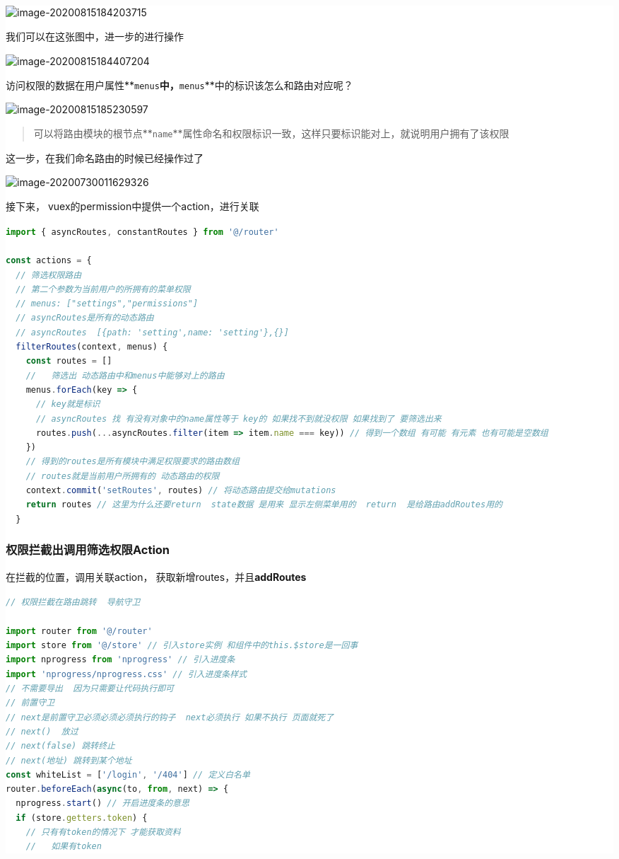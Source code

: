![image-20200815184203715](assets/image-20200815184203715.png)

我们可以在这张图中，进一步的进行操作

![image-20200815184407204](assets/image-20200815184407204.png)



访问权限的数据在用户属性**`menus`**中，**`menus`**中的标识该怎么和路由对应呢？

![image-20200815185230597](assets/image-20200815185230597.png)

>   可以将路由模块的根节点**`name`**属性命名和权限标识一致，这样只要标识能对上，就说明用户拥有了该权限

这一步，在我们命名路由的时候已经操作过了

![image-20200730011629326](assets/image-20200730011629326.png)

接下来， vuex的permission中提供一个action，进行关联

```js
import { asyncRoutes, constantRoutes } from '@/router'

const actions = {
  // 筛选权限路由
  // 第二个参数为当前用户的所拥有的菜单权限
  // menus: ["settings","permissions"]
  // asyncRoutes是所有的动态路由
  // asyncRoutes  [{path: 'setting',name: 'setting'},{}]
  filterRoutes(context, menus) {
    const routes = []
    //   筛选出 动态路由中和menus中能够对上的路由
    menus.forEach(key => {
      // key就是标识
      // asyncRoutes 找 有没有对象中的name属性等于 key的 如果找不到就没权限 如果找到了 要筛选出来
      routes.push(...asyncRoutes.filter(item => item.name === key)) // 得到一个数组 有可能 有元素 也有可能是空数组
    })
    // 得到的routes是所有模块中满足权限要求的路由数组
    // routes就是当前用户所拥有的 动态路由的权限
    context.commit('setRoutes', routes) // 将动态路由提交给mutations
    return routes // 这里为什么还要return  state数据 是用来 显示左侧菜单用的  return  是给路由addRoutes用的
  }
```

### 权限拦截出调用筛选权限Action

在拦截的位置，调用关联action， 获取新增routes，并且**addRoutes**

```js
// 权限拦截在路由跳转  导航守卫

import router from '@/router'
import store from '@/store' // 引入store实例 和组件中的this.$store是一回事
import nprogress from 'nprogress' // 引入进度条
import 'nprogress/nprogress.css' // 引入进度条样式
// 不需要导出  因为只需要让代码执行即可
// 前置守卫
// next是前置守卫必须必须必须执行的钩子  next必须执行 如果不执行 页面就死了
// next()  放过
// next(false) 跳转终止
// next(地址) 跳转到某个地址
const whiteList = ['/login', '/404'] // 定义白名单
router.beforeEach(async(to, from, next) => {
  nprogress.start() // 开启进度条的意思
  if (store.getters.token) {
    // 只有有token的情况下 才能获取资料
    //   如果有token
```